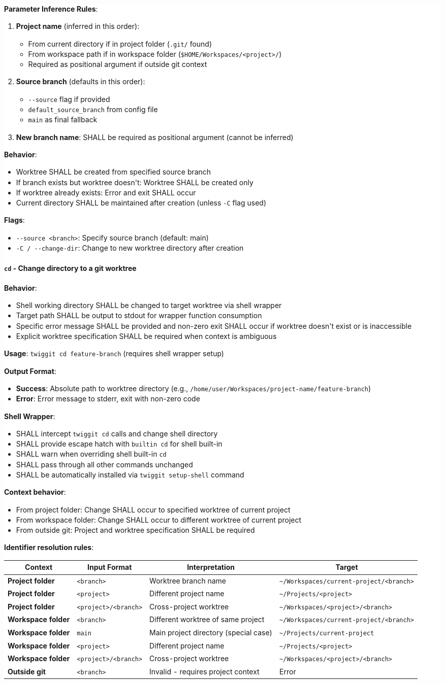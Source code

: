 **Parameter Inference Rules**:
1. **Project name** (inferred in this order):
   - From current directory if in project folder (`.git/` found)
   - From workspace path if in workspace folder (`$HOME/Workspaces/<project>/`)
   - Required as positional argument if outside git context

2. **Source branch** (defaults in this order):
   - `--source` flag if provided
   - `default_source_branch` from config file
   - `main` as final fallback

3. **New branch name**: SHALL be required as positional argument (cannot be inferred)

**Behavior**:
- Worktree SHALL be created from specified source branch
- If branch exists but worktree doesn't: Worktree SHALL be created only
- If worktree already exists: Error and exit SHALL occur
- Current directory SHALL be maintained after creation (unless `-C` flag used)

**Flags**:
- `--source <branch>`: Specify source branch (default: main)
- `-C / --change-dir`: Change to new worktree directory after creation

#### `cd` - Change directory to a git worktree
**Behavior**:
- Shell working directory SHALL be changed to target worktree via shell wrapper
- Target path SHALL be output to stdout for wrapper function consumption
- Specific error message SHALL be provided and non-zero exit SHALL occur if worktree doesn't exist or is inaccessible
- Explicit worktree specification SHALL be required when context is ambiguous

**Usage**: `twiggit cd feature-branch` (requires shell wrapper setup)

**Output Format**:
- **Success**: Absolute path to worktree directory (e.g., `/home/user/Workspaces/project-name/feature-branch`)
- **Error**: Error message to stderr, exit with non-zero code

**Shell Wrapper**:
- SHALL intercept `twiggit cd` calls and change shell directory
- SHALL provide escape hatch with `builtin cd` for shell built-in
- SHALL warn when overriding shell built-in `cd`
- SHALL pass through all other commands unchanged
- SHALL be automatically installed via `twiggit setup-shell` command

**Context behavior**:
- From project folder: Change SHALL occur to specified worktree of current project
- From workspace folder: Change SHALL occur to different worktree of current project
- From outside git: Project and worktree specification SHALL be required

**Identifier resolution rules**:

| Context | Input Format | Interpretation | Target |
|---------|--------------|----------------|---------|
| **Project folder** | `<branch>` | Worktree branch name | `~/Workspaces/current-project/<branch>` |
| **Project folder** | `<project>` | Different project name | `~/Projects/<project>` |
| **Project folder** | `<project>/<branch>` | Cross-project worktree | `~/Workspaces/<project>/<branch>` |
| **Workspace folder** | `<branch>` | Different worktree of same project | `~/Workspaces/current-project/<branch>` |
| **Workspace folder** | `main` | Main project directory (special case) | `~/Projects/current-project` |
| **Workspace folder** | `<project>` | Different project name | `~/Projects/<project>` |
| **Workspace folder** | `<project>/<branch>` | Cross-project worktree | `~/Workspaces/<project>/<branch>` |
| **Outside git** | `<branch>` | Invalid - requires project context | Error |